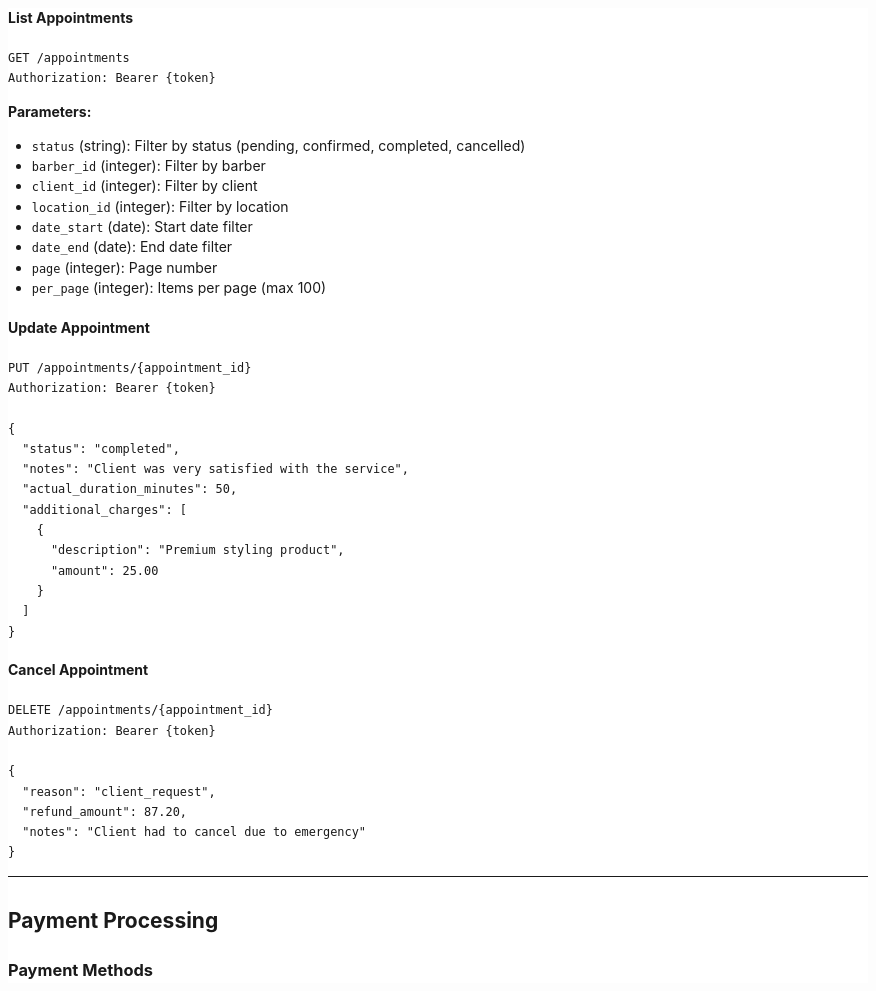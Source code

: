 #### List Appointments
```http
GET /appointments
Authorization: Bearer {token}
```

**Parameters:**
- `status` (string): Filter by status (pending, confirmed, completed, cancelled)
- `barber_id` (integer): Filter by barber
- `client_id` (integer): Filter by client
- `location_id` (integer): Filter by location
- `date_start` (date): Start date filter
- `date_end` (date): End date filter
- `page` (integer): Page number
- `per_page` (integer): Items per page (max 100)

#### Update Appointment
```http
PUT /appointments/{appointment_id}
Authorization: Bearer {token}

{
  "status": "completed",
  "notes": "Client was very satisfied with the service",
  "actual_duration_minutes": 50,
  "additional_charges": [
    {
      "description": "Premium styling product",
      "amount": 25.00
    }
  ]
}
```

#### Cancel Appointment
```http
DELETE /appointments/{appointment_id}
Authorization: Bearer {token}

{
  "reason": "client_request",
  "refund_amount": 87.20,
  "notes": "Client had to cancel due to emergency"
}
```

---

## Payment Processing

### Payment Methods
